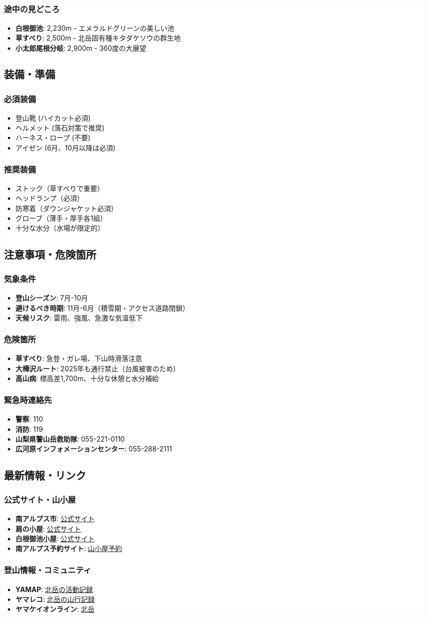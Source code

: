 ### 途中の見どころ
- **白根御池**: 2,230m - エメラルドグリーンの美しい池
- **草すべり**: 2,500m - 北岳固有種キタダケソウの群生地
- **小太郎尾根分岐**: 2,900m - 360度の大展望

## 装備・準備

### 必須装備
- 登山靴 (ハイカット必須)
- ヘルメット (落石対策で推奨)
- ハーネス・ロープ (不要)
- アイゼン (6月、10月以降は必須)

### 推奨装備
- ストック（草すべりで重要）
- ヘッドランプ（必須）
- 防寒着（ダウンジャケット必須）
- グローブ（薄手・厚手各1組）
- 十分な水分（水場が限定的）

## 注意事項・危険箇所

### 気象条件
- **登山シーズン**: 7月-10月
- **避けるべき時期**: 11月-6月（積雪期・アクセス道路閉鎖）
- **天候リスク**: 雷雨、強風、急激な気温低下

### 危険箇所
- **草すべり**: 急登・ガレ場、下山時滑落注意
- **大樺沢ルート**: 2025年も通行禁止（台風被害のため）
- **高山病**: 標高差1,700m、十分な休憩と水分補給

### 緊急時連絡先
- **警察**: 110
- **消防**: 119
- **山梨県警山岳救助隊**: 055-221-0110
- **広河原インフォメーションセンター**: 055-288-2111

## 最新情報・リンク

### 公式サイト・山小屋
- **南アルプス市**: [公式サイト](https://www.city.minami-alps.yamanashi.jp/)
- **肩の小屋**: [公式サイト](https://katanokoya.com/)
- **白根御池小屋**: [公式サイト](https://shirane-oike.com/)
- **南アルプス予約サイト**: [山小屋予約](https://www.minamialps-yoyaku.jp/)

### 登山情報・コミュニティ
- **YAMAP**: [北岳の活動記録](https://yamap.com/mountains/13)
- **ヤマレコ**: [北岳の山行記録](https://www.yamareco.com/modules/yamareco/detail-13.html)
- **ヤマケイオンライン**: [北岳](https://www.yamakei-online.com/yamanavi/yama.php?yama_id=13)
